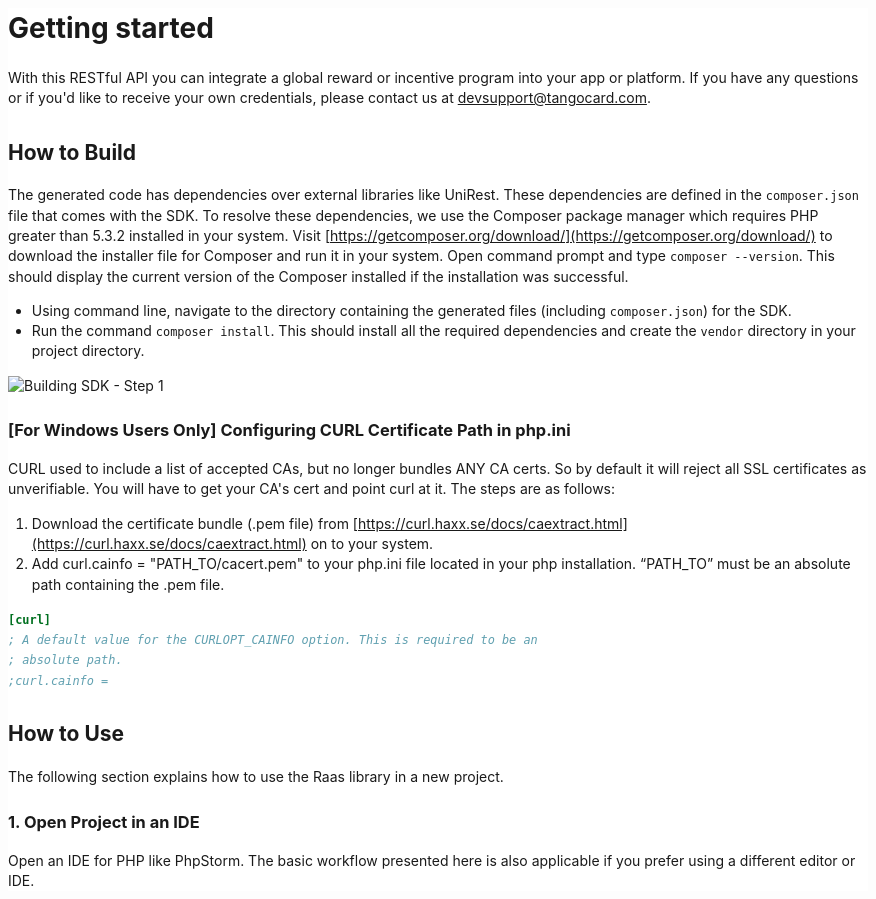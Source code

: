 # Getting started

With this RESTful API you can integrate a global reward or incentive program into your app or platform. If you have any questions or if you'd like to receive your own credentials, please contact us at devsupport@tangocard.com.

## How to Build

The generated code has dependencies over external libraries like UniRest. These dependencies are defined in the ```composer.json``` file that comes with the SDK. 
To resolve these dependencies, we use the Composer package manager which requires PHP greater than 5.3.2 installed in your system. 
Visit [https://getcomposer.org/download/](https://getcomposer.org/download/) to download the installer file for Composer and run it in your system. 
Open command prompt and type ```composer --version```. This should display the current version of the Composer installed if the installation was successful.

* Using command line, navigate to the directory containing the generated files (including ```composer.json```) for the SDK. 
* Run the command ```composer install```. This should install all the required dependencies and create the ```vendor``` directory in your project directory.

![Building SDK - Step 1](https://apidocs.io/illustration/php?step=installDependencies&workspaceFolder=Raas-PHP)

### [For Windows Users Only] Configuring CURL Certificate Path in php.ini

CURL used to include a list of accepted CAs, but no longer bundles ANY CA certs. So by default it will reject all SSL certificates as unverifiable. You will have to get your CA's cert and point curl at it. The steps are as follows:

1. Download the certificate bundle (.pem file) from [https://curl.haxx.se/docs/caextract.html](https://curl.haxx.se/docs/caextract.html) on to your system.
2. Add curl.cainfo = "PATH_TO/cacert.pem" to your php.ini file located in your php installation. “PATH_TO” must be an absolute path containing the .pem file.

```ini
[curl]
; A default value for the CURLOPT_CAINFO option. This is required to be an
; absolute path.
;curl.cainfo =
```

## How to Use

The following section explains how to use the Raas library in a new project.

### 1. Open Project in an IDE

Open an IDE for PHP like PhpStorm. The basic workflow presented here is also applicable if you prefer using a different editor or IDE.
